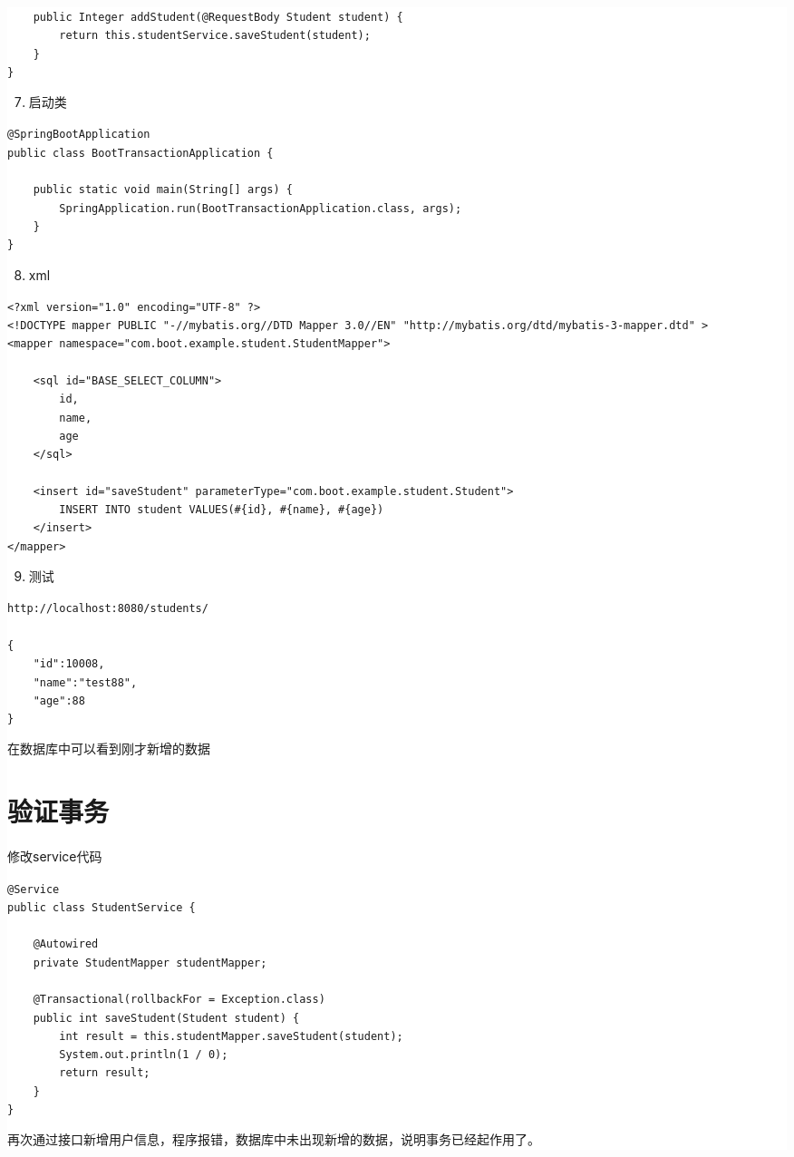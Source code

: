 ```
    public Integer addStudent(@RequestBody Student student) {
        return this.studentService.saveStudent(student);
    }
}
```
7. 启动类
```
@SpringBootApplication
public class BootTransactionApplication {

    public static void main(String[] args) {
        SpringApplication.run(BootTransactionApplication.class, args);
    }
}
```
8. xml
```
<?xml version="1.0" encoding="UTF-8" ?>
<!DOCTYPE mapper PUBLIC "-//mybatis.org//DTD Mapper 3.0//EN" "http://mybatis.org/dtd/mybatis-3-mapper.dtd" >
<mapper namespace="com.boot.example.student.StudentMapper">

    <sql id="BASE_SELECT_COLUMN">
        id,
        name,
        age
    </sql>

    <insert id="saveStudent" parameterType="com.boot.example.student.Student">
        INSERT INTO student VALUES(#{id}, #{name}, #{age})
    </insert>
</mapper>
```
9. 测试
```
http://localhost:8080/students/

{
	"id":10008,
	"name":"test88",
	"age":88
}
```
在数据库中可以看到刚才新增的数据

# 验证事务
修改service代码
```
@Service
public class StudentService {

    @Autowired
    private StudentMapper studentMapper;

    @Transactional(rollbackFor = Exception.class)
    public int saveStudent(Student student) {
        int result = this.studentMapper.saveStudent(student);
        System.out.println(1 / 0);
        return result;
    }
}
```
再次通过接口新增用户信息，程序报错，数据库中未出现新增的数据，说明事务已经起作用了。
